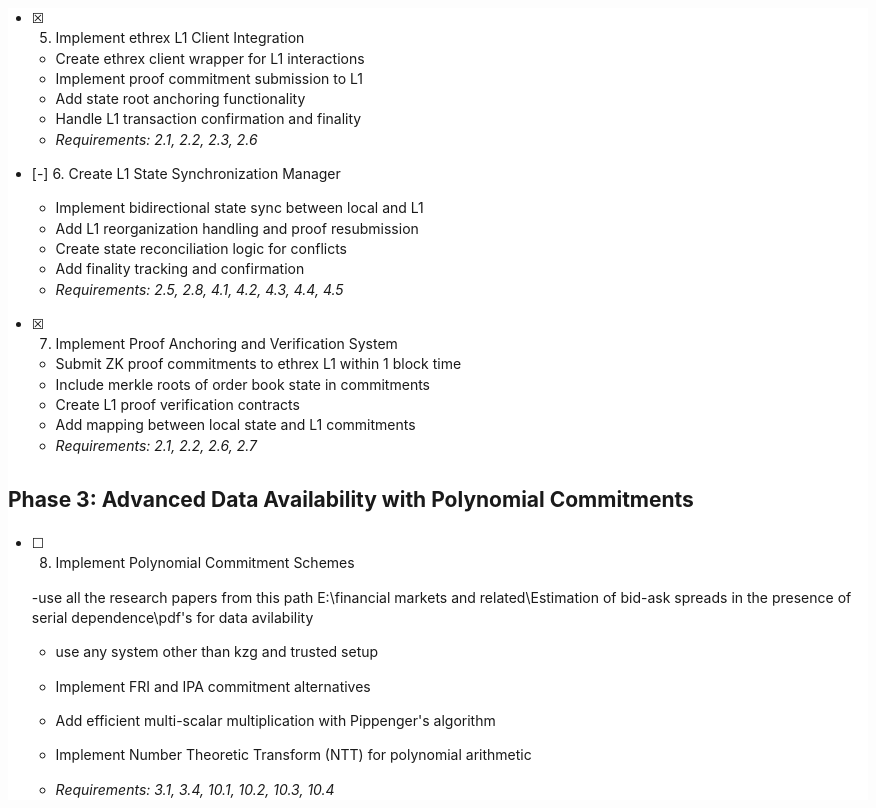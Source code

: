 - [x] 5. Implement ethrex L1 Client Integration











  - Create ethrex client wrapper for L1 interactions
  - Implement proof commitment submission to L1
  - Add state root anchoring functionality
  - Handle L1 transaction confirmation and finality
  - _Requirements: 2.1, 2.2, 2.3, 2.6_

- [-] 6. Create L1 State Synchronization Manager













  - Implement bidirectional state sync between local and L1
  - Add L1 reorganization handling and proof resubmission
  - Create state reconciliation logic for conflicts
  - Add finality tracking and confirmation
  - _Requirements: 2.5, 2.8, 4.1, 4.2, 4.3, 4.4, 4.5_

- [x] 7. Implement Proof Anchoring and Verification System






  - Submit ZK proof commitments to ethrex L1 within 1 block time
  - Include merkle roots of order book state in commitments
  - Create L1 proof verification contracts
  - Add mapping between local state and L1 commitments
  - _Requirements: 2.1, 2.2, 2.6, 2.7_

## Phase 3: Advanced Data Availability with Polynomial Commitments

- [ ] 8. Implement Polynomial Commitment Schemes





  -use all the research papers from this path E:\financial markets and related\Estimation of bid-ask spreads in the presence of serial dependence\pdf's for data avilability
  - use any system other than kzg and trusted setup

  - Implement FRI and IPA commitment alternatives
  - Add efficient multi-scalar multiplication with Pippenger's algorithm
  - Implement Number Theoretic Transform (NTT) for polynomial arithmetic
  - _Requirements: 3.1, 3.4, 10.1, 10.2, 10.3, 10.4_
